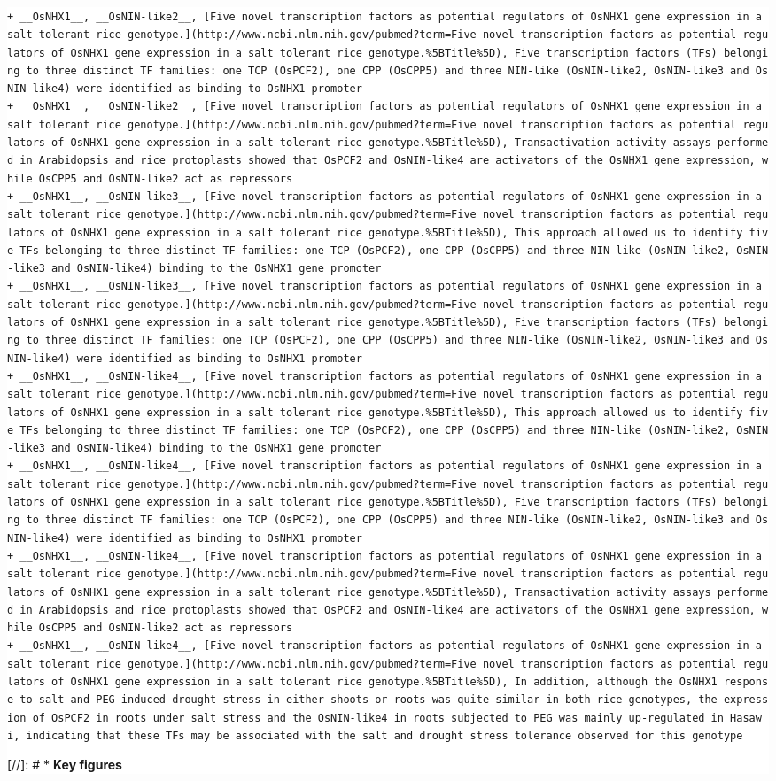     + __OsNHX1__, __OsNIN-like2__, [Five novel transcription factors as potential regulators of OsNHX1 gene expression in a salt tolerant rice genotype.](http://www.ncbi.nlm.nih.gov/pubmed?term=Five novel transcription factors as potential regulators of OsNHX1 gene expression in a salt tolerant rice genotype.%5BTitle%5D), Five transcription factors (TFs) belonging to three distinct TF families: one TCP (OsPCF2), one CPP (OsCPP5) and three NIN-like (OsNIN-like2, OsNIN-like3 and OsNIN-like4) were identified as binding to OsNHX1 promoter
    + __OsNHX1__, __OsNIN-like2__, [Five novel transcription factors as potential regulators of OsNHX1 gene expression in a salt tolerant rice genotype.](http://www.ncbi.nlm.nih.gov/pubmed?term=Five novel transcription factors as potential regulators of OsNHX1 gene expression in a salt tolerant rice genotype.%5BTitle%5D), Transactivation activity assays performed in Arabidopsis and rice protoplasts showed that OsPCF2 and OsNIN-like4 are activators of the OsNHX1 gene expression, while OsCPP5 and OsNIN-like2 act as repressors
    + __OsNHX1__, __OsNIN-like3__, [Five novel transcription factors as potential regulators of OsNHX1 gene expression in a salt tolerant rice genotype.](http://www.ncbi.nlm.nih.gov/pubmed?term=Five novel transcription factors as potential regulators of OsNHX1 gene expression in a salt tolerant rice genotype.%5BTitle%5D), This approach allowed us to identify five TFs belonging to three distinct TF families: one TCP (OsPCF2), one CPP (OsCPP5) and three NIN-like (OsNIN-like2, OsNIN-like3 and OsNIN-like4) binding to the OsNHX1 gene promoter
    + __OsNHX1__, __OsNIN-like3__, [Five novel transcription factors as potential regulators of OsNHX1 gene expression in a salt tolerant rice genotype.](http://www.ncbi.nlm.nih.gov/pubmed?term=Five novel transcription factors as potential regulators of OsNHX1 gene expression in a salt tolerant rice genotype.%5BTitle%5D), Five transcription factors (TFs) belonging to three distinct TF families: one TCP (OsPCF2), one CPP (OsCPP5) and three NIN-like (OsNIN-like2, OsNIN-like3 and OsNIN-like4) were identified as binding to OsNHX1 promoter
    + __OsNHX1__, __OsNIN-like4__, [Five novel transcription factors as potential regulators of OsNHX1 gene expression in a salt tolerant rice genotype.](http://www.ncbi.nlm.nih.gov/pubmed?term=Five novel transcription factors as potential regulators of OsNHX1 gene expression in a salt tolerant rice genotype.%5BTitle%5D), This approach allowed us to identify five TFs belonging to three distinct TF families: one TCP (OsPCF2), one CPP (OsCPP5) and three NIN-like (OsNIN-like2, OsNIN-like3 and OsNIN-like4) binding to the OsNHX1 gene promoter
    + __OsNHX1__, __OsNIN-like4__, [Five novel transcription factors as potential regulators of OsNHX1 gene expression in a salt tolerant rice genotype.](http://www.ncbi.nlm.nih.gov/pubmed?term=Five novel transcription factors as potential regulators of OsNHX1 gene expression in a salt tolerant rice genotype.%5BTitle%5D), Five transcription factors (TFs) belonging to three distinct TF families: one TCP (OsPCF2), one CPP (OsCPP5) and three NIN-like (OsNIN-like2, OsNIN-like3 and OsNIN-like4) were identified as binding to OsNHX1 promoter
    + __OsNHX1__, __OsNIN-like4__, [Five novel transcription factors as potential regulators of OsNHX1 gene expression in a salt tolerant rice genotype.](http://www.ncbi.nlm.nih.gov/pubmed?term=Five novel transcription factors as potential regulators of OsNHX1 gene expression in a salt tolerant rice genotype.%5BTitle%5D), Transactivation activity assays performed in Arabidopsis and rice protoplasts showed that OsPCF2 and OsNIN-like4 are activators of the OsNHX1 gene expression, while OsCPP5 and OsNIN-like2 act as repressors
    + __OsNHX1__, __OsNIN-like4__, [Five novel transcription factors as potential regulators of OsNHX1 gene expression in a salt tolerant rice genotype.](http://www.ncbi.nlm.nih.gov/pubmed?term=Five novel transcription factors as potential regulators of OsNHX1 gene expression in a salt tolerant rice genotype.%5BTitle%5D), In addition, although the OsNHX1 response to salt and PEG-induced drought stress in either shoots or roots was quite similar in both rice genotypes, the expression of OsPCF2 in roots under salt stress and the OsNIN-like4 in roots subjected to PEG was mainly up-regulated in Hasawi, indicating that these TFs may be associated with the salt and drought stress tolerance observed for this genotype

[//]: # * **Key figures**  



